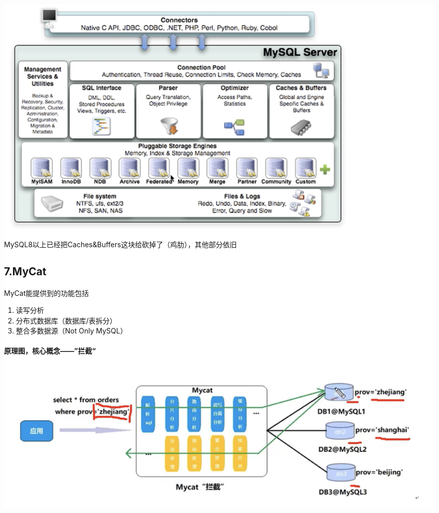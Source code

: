 <img src="/assets/images/mysql-theory/image-20220417182655660.png" alt="image-20220417182655660" style="zoom:67%;" />

MySQL8以上已经把Caches&Buffers这块给砍掉了（鸡肋），其他部分依旧



## 7.MyCat

MyCat能提供到的功能包括

1. 读写分析
2. 分布式数据库（数据库/表拆分）
3. 整合多数据源（Not Only MySQL）



#### 原理图，核心概念——”拦截“

![image-20220424222523798](/assets/images/mysql-theory/image-20220424222523798.png)
